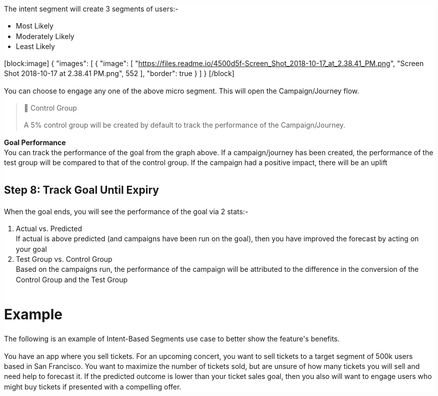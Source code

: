 
The intent segment will create 3 segments of users:-

- Most Likely
- Moderately Likely
- Least Likely 

[block:image]
{
  "images": [
    {
      "image": [
        "https://files.readme.io/4500d5f-Screen_Shot_2018-10-17_at_2.38.41_PM.png",
        "Screen Shot 2018-10-17 at 2.38.41 PM.png",
        552
      ],
      "border": true
    }
  ]
}
[/block]


You can choose to engage any one of the above micro segment. This will open the Campaign/Journey flow.  

> 📘 Control Group
> 
> A 5% control group will be created by default to track the performance of the Campaign/Journey.

**Goal Performance**  
You can track the performance of the goal from the graph above. If a campaign/journey has been created, the performance of the test group will be compared to that of the control group. If the campaign had a positive impact, there will be an uplift

## Step 8: Track Goal Until Expiry

When the goal ends, you will see the performance of the goal via 2 stats:-

1. Actual vs. Predicted  
   If actual is above predicted (and campaigns have been run on the goal), then you have improved the forecast by acting on your goal
2. Test Group vs. Control Group  
   Based on the campaigns run, the performance of the campaign will be attributed to the difference in the conversion of the Control Group and the Test Group

# Example

The following is an example of Intent-Based Segments use case to better show the feature's benefits. 

You have an app where you sell tickets. For an upcoming concert, you want to sell tickets to a target segment of 500k users based in San Francisco. You want to maximize the number of tickets sold, but are unsure of how many tickets you will sell and need help to forecast it. If the predicted outcome is lower than your ticket sales goal, then you also will want to engage users who might buy tickets if presented with a compelling offer.
